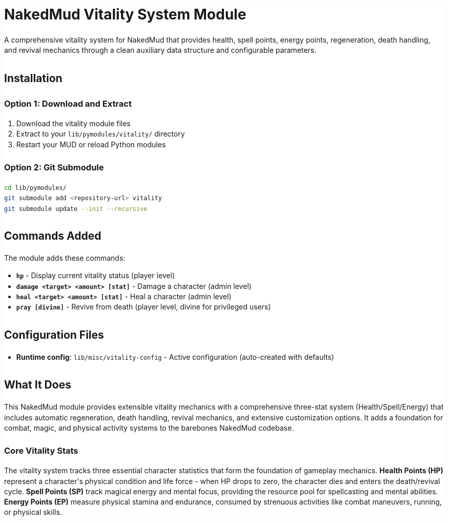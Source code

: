 # NakedMud Vitality System Module

A comprehensive vitality system for NakedMud that provides health, spell points, energy points, regeneration, death handling, and revival mechanics through a clean auxiliary data structure and configurable parameters.

## Installation

### Option 1: Download and Extract
1. Download the vitality module files
2. Extract to your `lib/pymodules/vitality/` directory
3. Restart your MUD or reload Python modules

### Option 2: Git Submodule
```bash
cd lib/pymodules/
git submodule add <repository-url> vitality
git submodule update --init --recursive
```

## Commands Added

The module adds these commands:

- **`hp`** - Display current vitality status (player level)
- **`damage <target> <amount> [stat]`** - Damage a character (admin level)
- **`heal <target> <amount> [stat]`** - Heal a character (admin level)
- **`pray [divine]`** - Revive from death (player level, divine for privileged users)

## Configuration Files

- **Runtime config**: `lib/misc/vitality-config` - Active configuration (auto-created with defaults)

## What It Does

This NakedMud module provides extensible vitality mechanics with a comprehensive three-stat system (Health/Spell/Energy) that includes automatic regeneration, death handling, revival mechanics, and extensive customization options. It adds a foundation for combat, magic, and physical activity systems to the barebones NakedMud codebase.

### Core Vitality Stats

The vitality system tracks three essential character statistics that form the foundation of gameplay mechanics. **Health Points (HP)** represent a character's physical condition and life force - when HP drops to zero, the character dies and enters the death/revival cycle. **Spell Points (SP)** track magical energy and mental focus, providing the resource pool for spellcasting and mental abilities. **Energy Points (EP)** measure physical stamina and endurance, consumed by strenuous activities like combat maneuvers, running, or physical skills.
